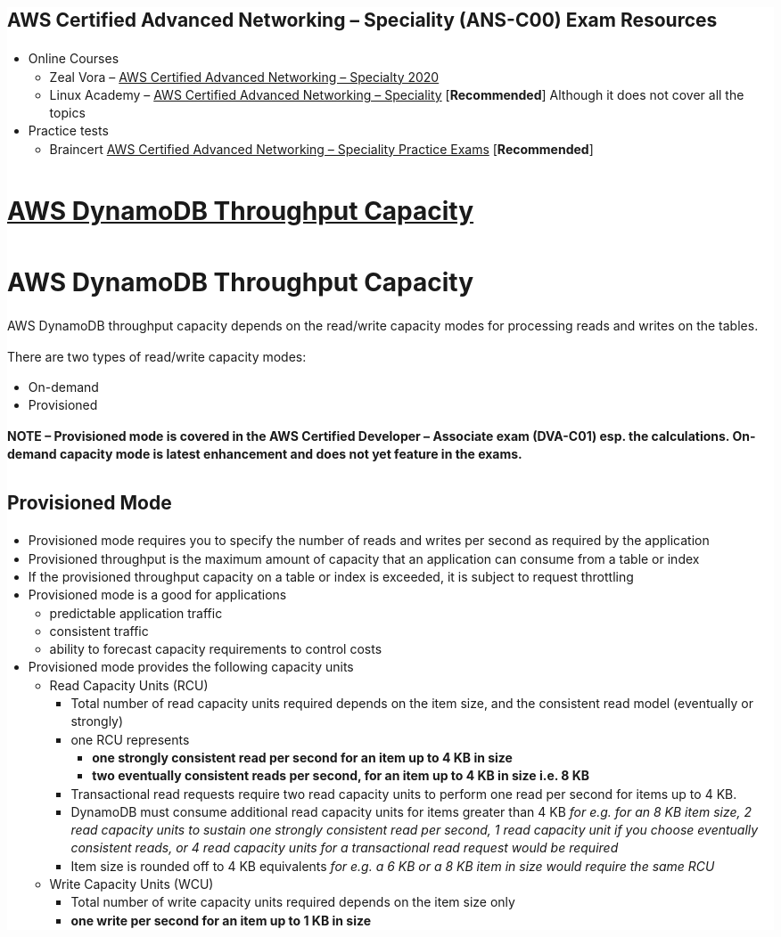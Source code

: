 ## AWS Certified Advanced Networking – Speciality (ANS-C00) Exam Resources

*   Online Courses
    *   Zeal Vora – [AWS Certified Advanced Networking – Specialty 2020](https://www.udemy.com/course/aws-certified-advanced-networking-specialty/?couponCode=AWSJROCKS-MAR-2020)
    *   Linux Academy – [AWS Certified Advanced Networking – Speciality](https://linuxacademy.com/amazon-web-services/training/course/name/aws-advanced-networking-specialty) [**Recommended**] Although it does not cover all the topics
*   Practice tests
    *   Braincert [AWS Certified Advanced Networking – Speciality Practice Exams](https://www.braincert.com/course/13936-AWS-Certified-Advanced-Networking-Specialty-Practice-Exams) [**Recommended**]


# [AWS DynamoDB Throughput Capacity](https://jayendrapatil.com/aws-dynamodb-throughput-capacity/)


# AWS DynamoDB Throughput Capacity

AWS DynamoDB throughput capacity depends on the read/write capacity modes for processing reads and writes on the tables.

There are two types of read/write capacity modes:

*   On-demand
*   Provisioned

**NOTE – Provisioned mode is covered in the AWS Certified Developer – Associate exam (DVA-C01) esp. the calculations. On-demand capacity mode is latest enhancement and does not yet feature in the exams.**

## Provisioned Mode

*   Provisioned mode requires you to specify the number of reads and writes per second as required by the application
*   Provisioned throughput is the maximum amount of capacity that an application can consume from a table or index
*   If the provisioned throughput capacity on a table or index is exceeded, it is subject to request throttling
*   Provisioned mode is a good for applications  
    *   predictable application traffic
    *   consistent traffic 
    *   ability to forecast capacity requirements to control costs
*   Provisioned mode provides the following capacity units 
    *   Read Capacity Units (RCU)
        *   Total number of read capacity units required depends on the item size, and the consistent read model (eventually or strongly)
        *   one RCU represents
            *   **one strongly consistent read per second for an item up to 4 KB in size**
            *   **two eventually consistent reads per second, for an item up to 4 KB in size i.e. 8 KB**
        *   Transactional read requests require two read capacity units to perform one read per second for items up to 4 KB.
        *   DynamoDB must consume additional read capacity units for items greater than 4 KB _for e.g. for an 8 KB item size, 2 read capacity units to sustain one strongly consistent read per second, 1 read capacity unit if you choose eventually consistent reads, or 4 read capacity units for a transactional read request would be required_
        *   Item size is rounded off to 4 KB equivalents _for e.g. a 6 KB or a 8 KB item in size would require the same RCU_
    *   Write Capacity Units (WCU)
        *   Total number of write capacity units required depends on the item size only
        *   **one write per second for an item up to 1 KB in size**